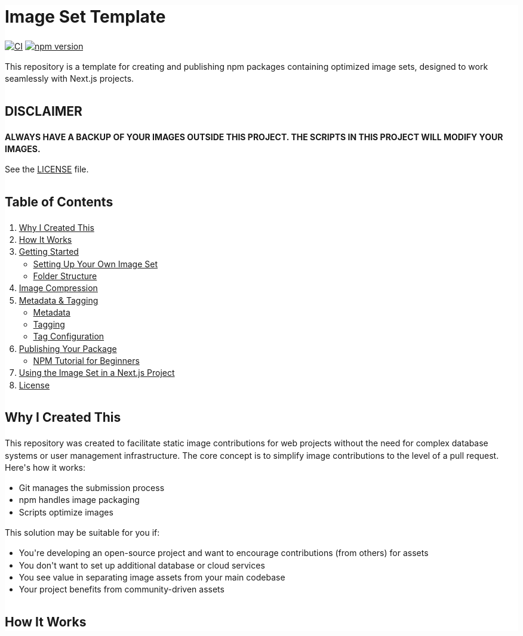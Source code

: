 # Image Set Template

[![CI](https://github.com/infinia-yzl/image-set/actions/workflows/ci.yml/badge.svg)](https://github.com/infinia-yzl/image-set/actions/workflows/ci.yml)
[![npm version](https://img.shields.io/npm/v/image-set.svg)](https://www.npmjs.com/package/image-set)

This repository is a template for creating and publishing npm packages containing optimized image sets, designed to work seamlessly with Next.js projects.

## DISCLAIMER
**ALWAYS HAVE A BACKUP OF YOUR IMAGES OUTSIDE THIS PROJECT. THE SCRIPTS IN THIS PROJECT WILL MODIFY YOUR IMAGES.**

See the [LICENSE](LICENSE) file.

## Table of Contents

1. [Why I Created This](#why-i-created-this)
2. [How It Works](#how-it-works)
3. [Getting Started](#getting-started)
    - [Setting Up Your Own Image Set](#setting-up-your-own-image-set)
    - [Folder Structure](#folder-structure)
4. [Image Compression](#image-compression)
5. [Metadata & Tagging](#metadata--tagging)
    - [Metadata](#metadata)
    - [Tagging](#tagging)
    - [Tag Configuration](#tag-configuration)
6. [Publishing Your Package](#publishing-your-package)
    - [NPM Tutorial for Beginners](#npm-tutorial-for-beginners)
7. [Using the Image Set in a Next.js Project](#using-the-image-set-in-a-nextjs-project)
8. [License](#license)

## Why I Created This

This repository was created to facilitate static image contributions for web projects without the need for complex database systems or user management infrastructure.
The core concept is to simplify image contributions to the level of a pull request. Here's how it works:
- Git manages the submission process
- npm handles image packaging
- Scripts optimize images

This solution may be suitable for you if:
- You're developing an open-source project and want to encourage contributions (from others) for assets
- You don't want to set up additional database or cloud services
- You see value in separating image assets from your main codebase
- Your project benefits from community-driven assets

## How It Works
